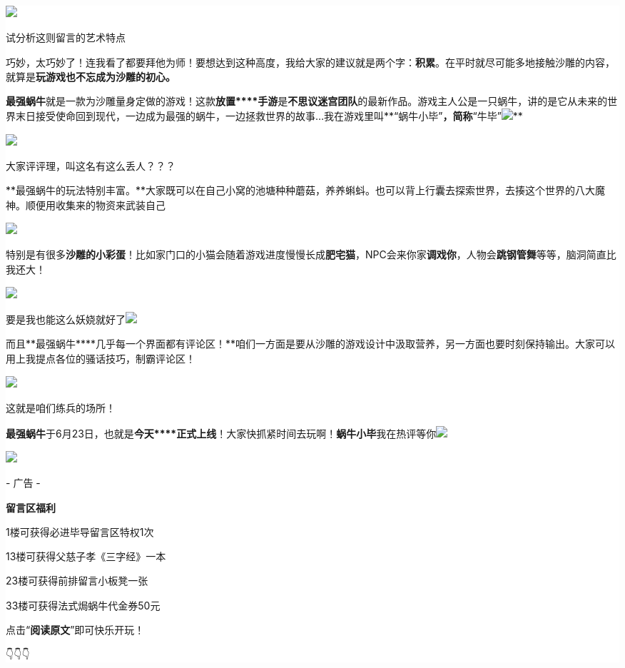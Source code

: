 
![](https://images.weserv.nl/?url=https%3A//mmbiz.qpic.cn/mmbiz_jpg/dibhztzn2cdA3X4z73MKUOIX1O9aAKDUaLeoAuT0dYIlTT6BKPvWE4431EmOANpsm1JgdjFBJ87H8pS5qgY9AGA/640%3Fwx_fmt%3Djpeg)

试分析这则留言的艺术特点

  

巧妙，太巧妙了！连我看了都要拜他为师！要想达到这种高度，我给大家的建议就是两个字：**积累**。在平时就尽可能多地接触沙雕的内容，就算是**玩游戏也不忘成为沙雕的初心。**

**最强蜗牛**就是一款为沙雕量身定做的游戏！这款**放置****手游**是**不思议迷宫团队**的最新作品。游戏主人公是一只蜗牛，讲的是它从未来的世界末日接受使命回到现代，一边成为最强的蜗牛，一边拯救世界的故事…我在游戏里叫**“蜗牛小毕”**，简称**“牛毕”![](https://images.weserv.nl/?url=https%3A//mmbiz.qpic.cn/mmbiz_png/dibhztzn2cdDOVXMMUictU1wWeAACIaoHQaibpPibORyiaGzXKMoPOm86icnxc7SMnKweiccNdJ4fzg7pkkb6f6UGaZGg/640%3Fwx_fmt%3Dpng)**

  

![](https://images.weserv.nl/?url=https%3A//mmbiz.qpic.cn/mmbiz_png/dibhztzn2cdDOVXMMUictU1wWeAACIaoHQwVIy2bq1GApnlKhcePxtWZo1HSFqoLkqicUv2HPwGZfO7I3ULkn71Og/640%3Fwx_fmt%3Dpng)

大家评评理，叫这名有这么丢人？？？

**最强蜗牛的玩法特别丰富。**大家既可以在自己小窝的池塘种种蘑菇，养养蝌蚪。也可以背上行囊去探索世界，去揍这个世界的八大魔神。顺便用收集来的物资来武装自己

  

![](https://images.weserv.nl/?url=https%3A//mmbiz.qpic.cn/mmbiz_gif/dibhztzn2cdCCSoZc7jyHCIWZ8I4o3qpt0gRcU5gUmt7H02z89DHpJic3Bv0BaPnzuqIYnkEMxP8Ww7mAj8SLjbg/640%3Fwx_fmt%3Dgif)

  

‍特别是有很多**沙雕的小彩蛋**！比如家门口的小猫会随着游戏进度慢慢长成**肥宅猫**，NPC会来你家**调戏你**，人物会**跳钢管舞**等等，脑洞简直比我还大！

  

![](https://images.weserv.nl/?url=https%3A//mmbiz.qpic.cn/mmbiz_gif/dibhztzn2cdDJckwgbubVRlia0QMDYdxWFOXedW1ibkXic83MQDhzGdyxj9YDiaXpopC49RrpYLbFBXpexLUoPojwPQ/640%3Fwx_fmt%3Dgif)

要是我也能这么妖娆就好了![](https://images.weserv.nl/?url=https%3A//mmbiz.qpic.cn/mmbiz_png/dibhztzn2cdDJckwgbubVRlia0QMDYdxWFBl7AR4lMqXTmR6QZ9KHXicJFcrKyIXiblib8LobH99c0oicBn7UoeEnFdQ/640%3Fwx_fmt%3Dpng)

  

而且**最强蜗牛****几乎每一个界面都有评论区！**咱们一方面是要从沙雕的游戏设计中汲取营养，另一方面也要时刻保持输出。大家可以用上我提点各位的骚话技巧，制霸评论区！

  

![](https://images.weserv.nl/?url=https%3A//mmbiz.qpic.cn/mmbiz_png/dibhztzn2cdDJckwgbubVRlia0QMDYdxWFOow8O4kFwOIXD7kpfIyxxAAdjKTn8lp96nCPkCx7JBiboykPnW82TLg/640%3Fwx_fmt%3Dpng)

这就是咱们练兵的场所！

  

**最强蜗牛**于6月23日，也就是**今天****正式上线**！大家快抓紧时间去玩啊！**蜗牛小毕**我在热评等你![](https://images.weserv.nl/?url=https%3A//mmbiz.qpic.cn/mmbiz_png/dibhztzn2cdDJckwgbubVRlia0QMDYdxWFF5NyC4CPFXXdDuib23XlAfEcn2as4B46UPVibJ3CLP43pSVFBxRtgVtA/640%3Fwx_fmt%3Dpng)

  

![](https://images.weserv.nl/?url=https%3A//mmbiz.qpic.cn/mmbiz_jpg/dibhztzn2cdDJckwgbubVRlia0QMDYdxWFib8pkDOuIdzxPcTnAExhOk1FXDlB0beczpjPt6eKeZwUVHY7kUdibibYw/640%3Fwx_fmt%3Djpeg)

\- 广告 \-

  

**留言区福利**

1楼可获得必进毕导留言区特权1次  

13楼可获得父慈子孝《三字经》一本  

23楼可获得前排留言小板凳一张

33楼可获得法式焗蜗牛代金券50元  

  

点击“**阅读原文**”即可快乐开玩！

👇👇👇

